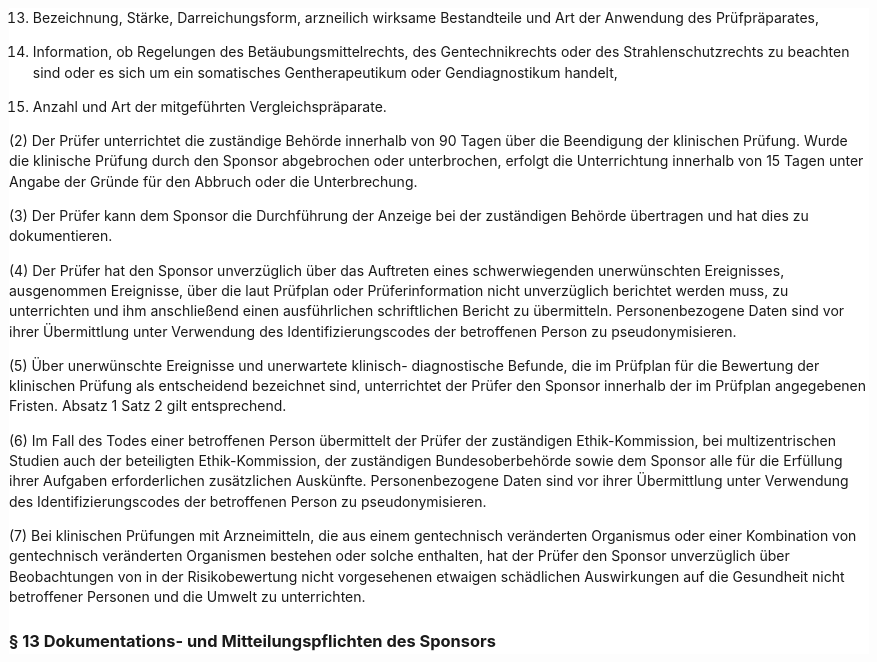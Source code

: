
13. Bezeichnung, Stärke, Darreichungsform, arzneilich wirksame
    Bestandteile und Art der Anwendung des Prüfpräparates,


14. Information, ob Regelungen des Betäubungsmittelrechts, des
    Gentechnikrechts oder des Strahlenschutzrechts zu beachten sind oder
    es sich um ein somatisches Gentherapeutikum oder Gendiagnostikum
    handelt,


15. Anzahl und Art der mitgeführten Vergleichspräparate.




(2) Der Prüfer unterrichtet die zuständige Behörde innerhalb von 90
Tagen über die Beendigung der klinischen Prüfung. Wurde die klinische
Prüfung durch den Sponsor abgebrochen oder unterbrochen, erfolgt die
Unterrichtung innerhalb von 15 Tagen unter Angabe der Gründe für den
Abbruch oder die Unterbrechung.

(3) Der Prüfer kann dem Sponsor die Durchführung der Anzeige bei der
zuständigen Behörde übertragen und hat dies zu dokumentieren.

(4) Der Prüfer hat den Sponsor unverzüglich über das Auftreten eines
schwerwiegenden unerwünschten Ereignisses, ausgenommen Ereignisse,
über die laut Prüfplan oder Prüferinformation nicht unverzüglich
berichtet werden muss, zu unterrichten und ihm anschließend einen
ausführlichen schriftlichen Bericht zu übermitteln. Personenbezogene
Daten sind vor ihrer Übermittlung unter Verwendung des
Identifizierungscodes der betroffenen Person zu pseudonymisieren.

(5) Über unerwünschte Ereignisse und unerwartete klinisch-
diagnostische Befunde, die im Prüfplan für die Bewertung der
klinischen Prüfung als entscheidend bezeichnet sind, unterrichtet der
Prüfer den Sponsor innerhalb der im Prüfplan angegebenen Fristen.
Absatz 1 Satz 2 gilt entsprechend.

(6) Im Fall des Todes einer betroffenen Person übermittelt der Prüfer
der zuständigen Ethik-Kommission, bei multizentrischen Studien auch
der beteiligten Ethik-Kommission, der zuständigen Bundesoberbehörde
sowie dem Sponsor alle für die Erfüllung ihrer Aufgaben erforderlichen
zusätzlichen Auskünfte. Personenbezogene Daten sind vor ihrer
Übermittlung unter Verwendung des Identifizierungscodes der
betroffenen Person zu pseudonymisieren.

(7) Bei klinischen Prüfungen mit Arzneimitteln, die aus einem
gentechnisch veränderten Organismus oder einer Kombination von
gentechnisch veränderten Organismen bestehen oder solche enthalten,
hat der Prüfer den Sponsor unverzüglich über Beobachtungen von in der
Risikobewertung nicht vorgesehenen etwaigen schädlichen Auswirkungen
auf die Gesundheit nicht betroffener Personen und die Umwelt zu
unterrichten.

### § 13 Dokumentations- und Mitteilungspflichten des Sponsors

